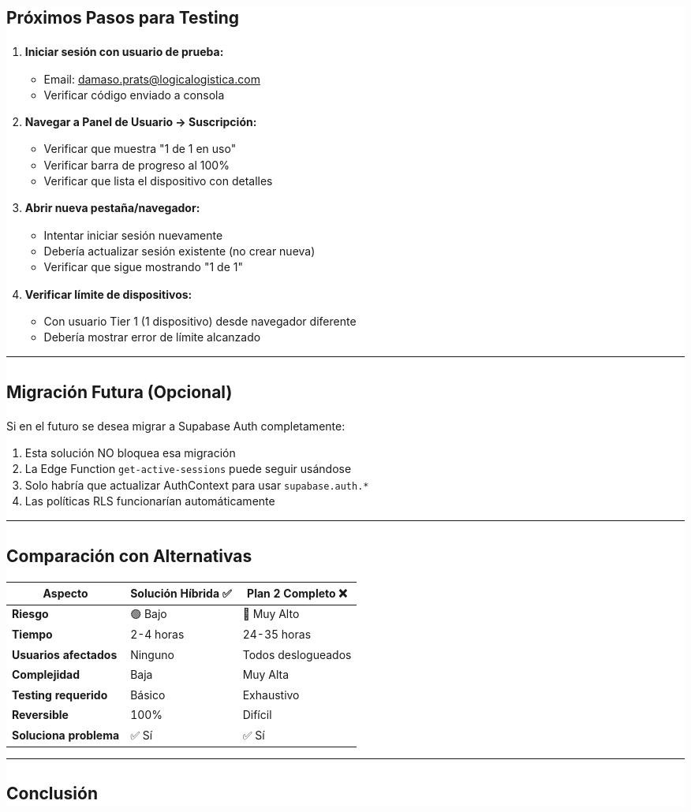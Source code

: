 ## Próximos Pasos para Testing

1. **Iniciar sesión con usuario de prueba:**
   - Email: damaso.prats@logicalogistica.com
   - Verificar código enviado a consola

2. **Navegar a Panel de Usuario → Suscripción:**
   - Verificar que muestra "1 de 1 en uso"
   - Verificar barra de progreso al 100%
   - Verificar que lista el dispositivo con detalles

3. **Abrir nueva pestaña/navegador:**
   - Intentar iniciar sesión nuevamente
   - Debería actualizar sesión existente (no crear nueva)
   - Verificar que sigue mostrando "1 de 1"

4. **Verificar límite de dispositivos:**
   - Con usuario Tier 1 (1 dispositivo) desde navegador diferente
   - Debería mostrar error de límite alcanzado

---

## Migración Futura (Opcional)

Si en el futuro se desea migrar a Supabase Auth completamente:

1. Esta solución NO bloquea esa migración
2. La Edge Function `get-active-sessions` puede seguir usándose
3. Solo habría que actualizar AuthContext para usar `supabase.auth.*`
4. Las políticas RLS funcionarían automáticamente

---

## Comparación con Alternativas

| Aspecto | Solución Híbrida ✅ | Plan 2 Completo ❌ |
|---------|---------------------|-------------------|
| **Riesgo** | 🟢 Bajo | 🔴 Muy Alto |
| **Tiempo** | 2-4 horas | 24-35 horas |
| **Usuarios afectados** | Ninguno | Todos deslogueados |
| **Complejidad** | Baja | Muy Alta |
| **Testing requerido** | Básico | Exhaustivo |
| **Reversible** | 100% | Difícil |
| **Soluciona problema** | ✅ Sí | ✅ Sí |

---

## Conclusión
